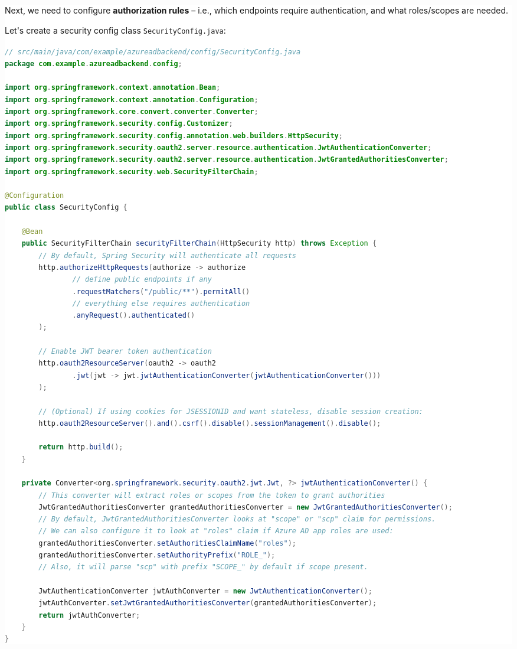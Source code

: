 Next, we need to configure **authorization rules** – i.e., which endpoints require authentication, and what roles/scopes are needed.

Let's create a security config class `SecurityConfig.java`:

```java
// src/main/java/com/example/azureadbackend/config/SecurityConfig.java
package com.example.azureadbackend.config;

import org.springframework.context.annotation.Bean;
import org.springframework.context.annotation.Configuration;
import org.springframework.core.convert.converter.Converter;
import org.springframework.security.config.Customizer;
import org.springframework.security.config.annotation.web.builders.HttpSecurity;
import org.springframework.security.oauth2.server.resource.authentication.JwtAuthenticationConverter;
import org.springframework.security.oauth2.server.resource.authentication.JwtGrantedAuthoritiesConverter;
import org.springframework.security.web.SecurityFilterChain;

@Configuration
public class SecurityConfig {

    @Bean
    public SecurityFilterChain securityFilterChain(HttpSecurity http) throws Exception {
        // By default, Spring Security will authenticate all requests
        http.authorizeHttpRequests(authorize -> authorize
                // define public endpoints if any
                .requestMatchers("/public/**").permitAll()
                // everything else requires authentication
                .anyRequest().authenticated()
        );

        // Enable JWT bearer token authentication
        http.oauth2ResourceServer(oauth2 -> oauth2
                .jwt(jwt -> jwt.jwtAuthenticationConverter(jwtAuthenticationConverter()))
        );

        // (Optional) If using cookies for JSESSIONID and want stateless, disable session creation:
        http.oauth2ResourceServer().and().csrf().disable().sessionManagement().disable();

        return http.build();
    }

    private Converter<org.springframework.security.oauth2.jwt.Jwt, ?> jwtAuthenticationConverter() {
        // This converter will extract roles or scopes from the token to grant authorities
        JwtGrantedAuthoritiesConverter grantedAuthoritiesConverter = new JwtGrantedAuthoritiesConverter();
        // By default, JwtGrantedAuthoritiesConverter looks at "scope" or "scp" claim for permissions.
        // We can also configure it to look at "roles" claim if Azure AD app roles are used:
        grantedAuthoritiesConverter.setAuthoritiesClaimName("roles");
        grantedAuthoritiesConverter.setAuthorityPrefix("ROLE_");
        // Also, it will parse "scp" with prefix "SCOPE_" by default if scope present.

        JwtAuthenticationConverter jwtAuthConverter = new JwtAuthenticationConverter();
        jwtAuthConverter.setJwtGrantedAuthoritiesConverter(grantedAuthoritiesConverter);
        return jwtAuthConverter;
    }
}
```
